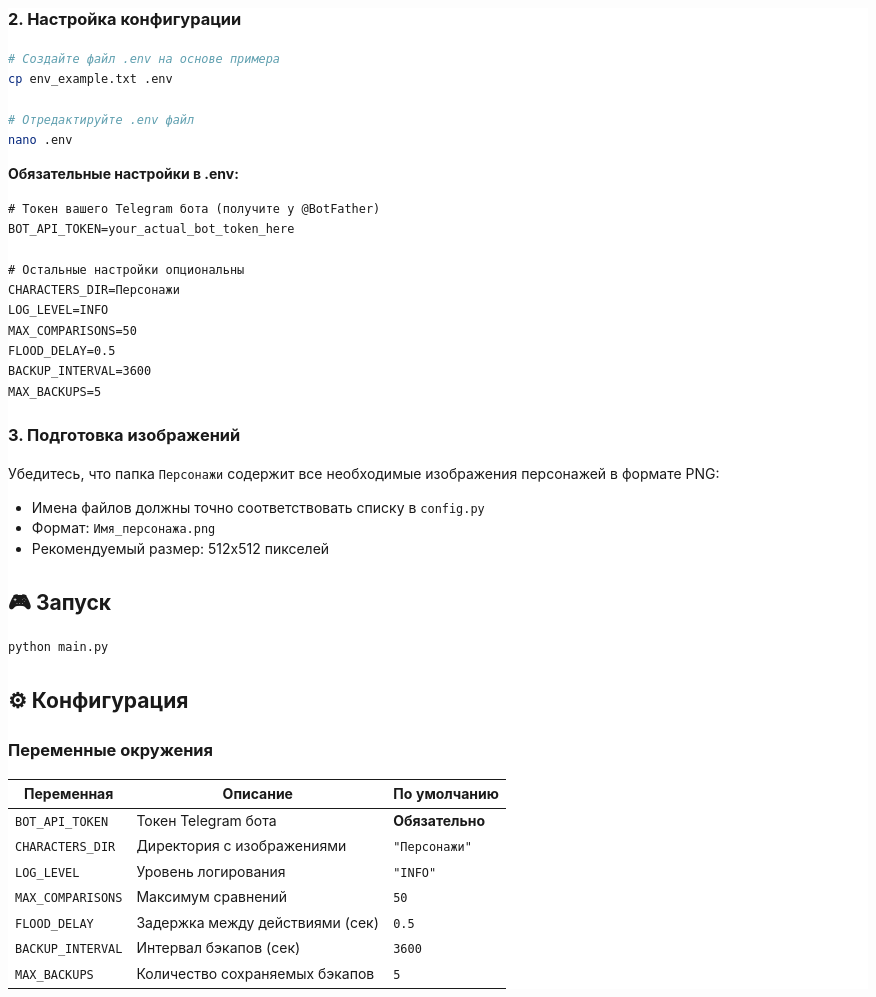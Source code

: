 ### 2. Настройка конфигурации

```bash
# Создайте файл .env на основе примера
cp env_example.txt .env

# Отредактируйте .env файл
nano .env
```

**Обязательные настройки в .env:**
```env
# Токен вашего Telegram бота (получите у @BotFather)
BOT_API_TOKEN=your_actual_bot_token_here

# Остальные настройки опциональны
CHARACTERS_DIR=Персонажи
LOG_LEVEL=INFO
MAX_COMPARISONS=50
FLOOD_DELAY=0.5
BACKUP_INTERVAL=3600
MAX_BACKUPS=5
```

### 3. Подготовка изображений

Убедитесь, что папка `Персонажи` содержит все необходимые изображения персонажей в формате PNG:
- Имена файлов должны точно соответствовать списку в `config.py`
- Формат: `Имя_персонажа.png`
- Рекомендуемый размер: 512x512 пикселей

## 🎮 Запуск

```bash
python main.py
```

## ⚙️ Конфигурация

### Переменные окружения

| Переменная | Описание | По умолчанию |
|------------|----------|--------------|
| `BOT_API_TOKEN` | Токен Telegram бота | **Обязательно** |
| `CHARACTERS_DIR` | Директория с изображениями | `"Персонажи"` |
| `LOG_LEVEL` | Уровень логирования | `"INFO"` |
| `MAX_COMPARISONS` | Максимум сравнений | `50` |
| `FLOOD_DELAY` | Задержка между действиями (сек) | `0.5` |
| `BACKUP_INTERVAL` | Интервал бэкапов (сек) | `3600` |
| `MAX_BACKUPS` | Количество сохраняемых бэкапов | `5` |

